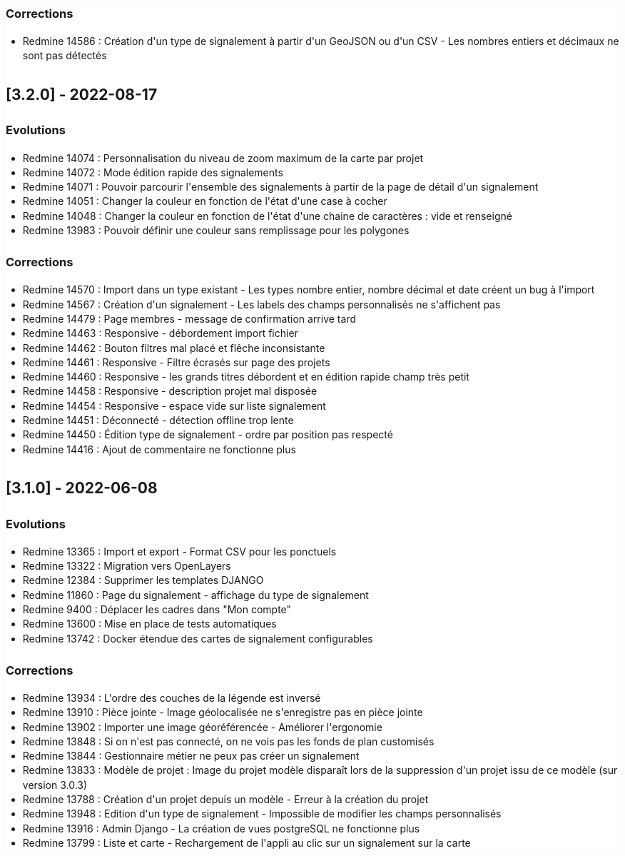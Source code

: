 ### Corrections

- Redmine 14586 : Création d'un type de signalement à partir d'un GeoJSON ou d'un CSV - Les nombres entiers et décimaux ne sont pas détectés


## [3.2.0] - 2022-08-17

### Evolutions

- Redmine 14074 : Personnalisation du niveau de zoom maximum de la carte par projet
- Redmine 14072 : Mode édition rapide des signalements
- Redmine 14071 : Pouvoir parcourir l'ensemble des signalements à partir de la page de détail d'un signalement
- Redmine 14051 : Changer la couleur en fonction de l'état d'une case à cocher
- Redmine 14048 : Changer la couleur en fonction de l'état d'une chaine de caractères : vide et renseigné
- Redmine 13983 : Pouvoir définir une couleur sans remplissage pour les polygones

### Corrections

- Redmine 14570 : Import dans un type existant - Les types nombre entier, nombre décimal et date créent un bug à l'import
- Redmine 14567 : Création d'un signalement - Les labels des champs personnalisés ne s'affichent pas
- Redmine 14479 : Page membres - message de confirmation arrive tard
- Redmine 14463 : Responsive - débordement import fichier
- Redmine 14462 : Bouton filtres mal placé et flêche inconsistante
- Redmine 14461 : Responsive - Filtre écrasés sur page des projets
- Redmine 14460 : Responsive - les grands titres débordent et en édition rapide champ très petit
- Redmine 14458 : Responsive - description projet mal disposée
- Redmine 14454 : Responsive - espace vide sur liste signalement
- Redmine 14451 : Déconnecté - détection offline trop lente
- Redmine 14450 : Édition type de signalement - ordre par position pas respecté
- Redmine 14416 : Ajout de commentaire ne fonctionne plus

## [3.1.0] - 2022-06-08

### Evolutions

- Redmine 13365 : Import et export - Format CSV pour les ponctuels
- Redmine 13322 : Migration vers OpenLayers
- Redmine 12384 : Supprimer les templates DJANGO
- Redmine 11860 : Page du signalement - affichage du type de signalement
- Redmine 9400 : Déplacer les cadres dans "Mon compte"
- Redmine 13600 : Mise en place de tests automatiques
- Redmine 13742 : Docker étendue des cartes de signalement configurables

### Corrections

- Redmine 13934 : L'ordre des couches de la légende est inversé
- Redmine 13910 : Pièce jointe - Image géolocalisée ne s'enregistre pas en pièce jointe
- Redmine 13902 : Importer une image géoréférencée - Améliorer l'ergonomie
- Redmine 13848 : Si on n'est pas connecté, on ne vois pas les fonds de plan customisés
- Redmine 13844 : Gestionnaire métier ne peux pas créer un signalement
- Redmine 13833 : Modèle de projet : Image du projet modèle disparaît lors de la suppression d'un projet issu de ce modèle (sur version 3.0.3)
- Redmine 13788 : Création d'un projet depuis un modèle - Erreur à la création du projet
- Redmine 13948 : Edition d'un type de signalement - Impossible de modifier les champs personnalisés
- Redmine 13916 : Admin Django - La création de vues postgreSQL ne fonctionne plus
- Redmine 13799 : Liste et carte - Rechargement de l'appli au clic sur un signalement sur la carte